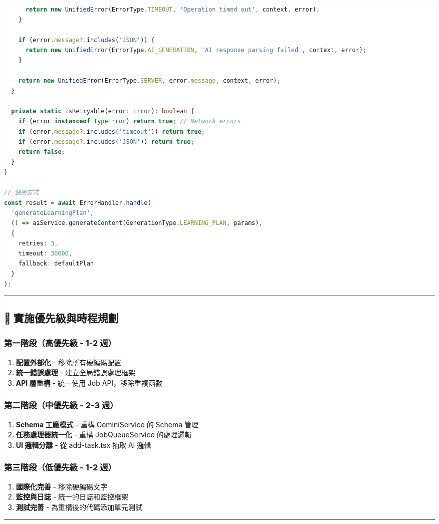 ```typescript
      return new UnifiedError(ErrorType.TIMEOUT, 'Operation timed out', context, error);
    }

    if (error.message?.includes('JSON')) {
      return new UnifiedError(ErrorType.AI_GENERATION, 'AI response parsing failed', context, error);
    }

    return new UnifiedError(ErrorType.SERVER, error.message, context, error);
  }

  private static isRetryable(error: Error): boolean {
    if (error instanceof TypeError) return true; // Network errors
    if (error.message?.includes('timeout')) return true;
    if (error.message?.includes('JSON')) return true;
    return false;
  }
}

// 使用方式
const result = await ErrorHandler.handle(
  'generateLearningPlan',
  () => aiService.generateContent(GenerationType.LEARNING_PLAN, params),
  {
    retries: 3,
    timeout: 30000,
    fallback: defaultPlan
  }
);
```

---

## 🚀 實施優先級與時程規劃

### 第一階段（高優先級 - 1-2 週）
1. **配置外部化** - 移除所有硬編碼配置
2. **統一錯誤處理** - 建立全局錯誤處理框架
3. **API 層重構** - 統一使用 Job API，移除重複函數

### 第二階段（中優先級 - 2-3 週）  
1. **Schema 工廠模式** - 重構 GeminiService 的 Schema 管理
2. **任務處理器統一化** - 重構 JobQueueService 的處理邏輯
3. **UI 邏輯分離** - 從 add-task.tsx 抽取 AI 邏輯

### 第三階段（低優先級 - 1-2 週）
1. **國際化完善** - 移除硬編碼文字
2. **監控與日誌** - 統一的日誌和監控框架
3. **測試完善** - 為重構後的代碼添加單元測試

---